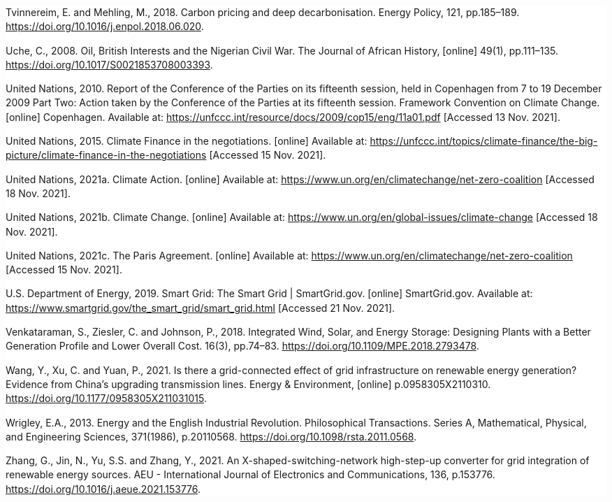 Tvinnereim, E. and Mehling, M., 2018. Carbon pricing and deep decarbonisation. Energy Policy, 121, pp.185–189. https://doi.org/10.1016/j.enpol.2018.06.020.

Uche, C., 2008. Oil, British Interests and the Nigerian Civil War. The Journal of African History, [online] 49(1), pp.111–135. https://doi.org/10.1017/S0021853708003393.

United Nations, 2010. Report of the Conference of the Parties on its fifteenth session, held in Copenhagen from 7 to 19 December 2009 Part Two: Action taken by the Conference of the Parties at its fifteenth session. Framework Convention on Climate Change. [online] Copenhagen. Available at: <https://unfccc.int/resource/docs/2009/cop15/eng/11a01.pdf> [Accessed 13 Nov. 2021].

United Nations, 2015. Climate Finance in the negotiations. [online] Available at: <https://unfccc.int/topics/climate-finance/the-big-picture/climate-finance-in-the-negotiations> [Accessed 15 Nov. 2021].

United Nations, 2021a. Climate Action. [online] Available at: <https://www.un.org/en/climatechange/net-zero-coalition> [Accessed 18 Nov. 2021].

United Nations, 2021b. Climate Change. [online] Available at: <https://www.un.org/en/global-issues/climate-change> [Accessed 18 Nov. 2021].

United Nations, 2021c. The Paris Agreement. [online] Available at: <https://www.un.org/en/climatechange/net-zero-coalition> [Accessed 15 Nov. 2021].

U.S. Department of Energy, 2019. Smart Grid: The Smart Grid | SmartGrid.gov. [online] SmartGrid.gov. Available at: <https://www.smartgrid.gov/the_smart_grid/smart_grid.html> [Accessed 21 Nov. 2021].

Venkataraman, S., Ziesler, C. and Johnson, P., 2018. Integrated Wind, Solar, and Energy Storage: Designing Plants with a Better Generation Profile and Lower Overall Cost. 16(3), pp.74–83. https://doi.org/10.1109/MPE.2018.2793478.

Wang, Y., Xu, C. and Yuan, P., 2021. Is there a grid-connected effect of grid infrastructure on renewable energy generation? Evidence from China’s upgrading transmission lines. Energy & Environment, [online] p.0958305X2110310. https://doi.org/10.1177/0958305X211031015.

Wrigley, E.A., 2013. Energy and the English Industrial Revolution. Philosophical Transactions. Series A, Mathematical, Physical, and Engineering Sciences, 371(1986), p.20110568. https://doi.org/10.1098/rsta.2011.0568.

Zhang, G., Jin, N., Yu, S.S. and Zhang, Y., 2021. An X-shaped-switching-network high-step-up converter for grid integration of renewable energy sources. AEU - International Journal of Electronics and Communications, 136, p.153776. https://doi.org/10.1016/j.aeue.2021.153776.

